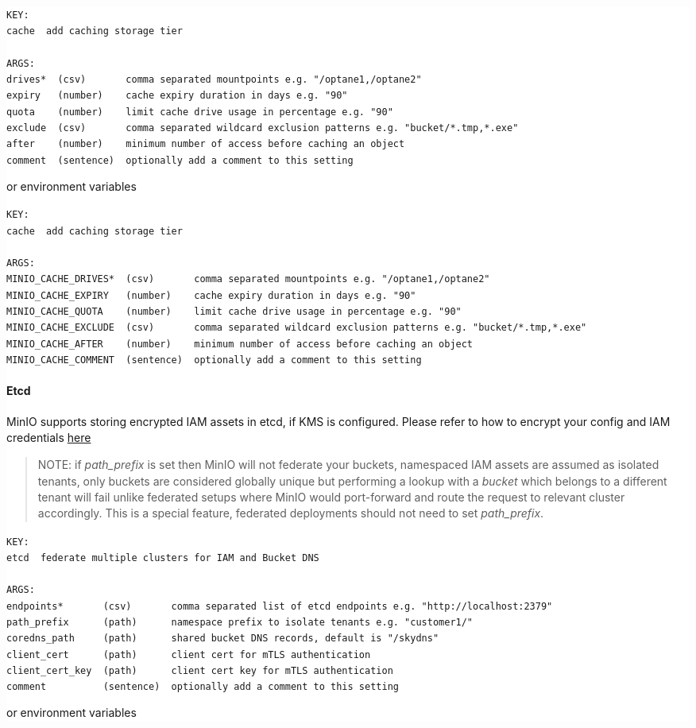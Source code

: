 ```
KEY:
cache  add caching storage tier

ARGS:
drives*  (csv)       comma separated mountpoints e.g. "/optane1,/optane2"
expiry   (number)    cache expiry duration in days e.g. "90"
quota    (number)    limit cache drive usage in percentage e.g. "90"
exclude  (csv)       comma separated wildcard exclusion patterns e.g. "bucket/*.tmp,*.exe"
after    (number)    minimum number of access before caching an object
comment  (sentence)  optionally add a comment to this setting
```

or environment variables

```
KEY:
cache  add caching storage tier

ARGS:
MINIO_CACHE_DRIVES*  (csv)       comma separated mountpoints e.g. "/optane1,/optane2"
MINIO_CACHE_EXPIRY   (number)    cache expiry duration in days e.g. "90"
MINIO_CACHE_QUOTA    (number)    limit cache drive usage in percentage e.g. "90"
MINIO_CACHE_EXCLUDE  (csv)       comma separated wildcard exclusion patterns e.g. "bucket/*.tmp,*.exe"
MINIO_CACHE_AFTER    (number)    minimum number of access before caching an object
MINIO_CACHE_COMMENT  (sentence)  optionally add a comment to this setting
```

#### Etcd

MinIO supports storing encrypted IAM assets in etcd, if KMS is configured. Please refer to how to encrypt your config and IAM credentials [here](https://github.com/memoio/minio/blob/master/docs/kms/IAM.md)

> NOTE: if *path_prefix* is set then MinIO will not federate your buckets, namespaced IAM assets are assumed as isolated tenants, only buckets are considered globally unique but performing a lookup with a *bucket* which belongs to a different tenant will fail unlike federated setups where MinIO would port-forward and route the request to relevant cluster accordingly. This is a special feature, federated deployments should not need to set *path_prefix*.

```
KEY:
etcd  federate multiple clusters for IAM and Bucket DNS

ARGS:
endpoints*       (csv)       comma separated list of etcd endpoints e.g. "http://localhost:2379"
path_prefix      (path)      namespace prefix to isolate tenants e.g. "customer1/"
coredns_path     (path)      shared bucket DNS records, default is "/skydns"
client_cert      (path)      client cert for mTLS authentication
client_cert_key  (path)      client cert key for mTLS authentication
comment          (sentence)  optionally add a comment to this setting
```

or environment variables
